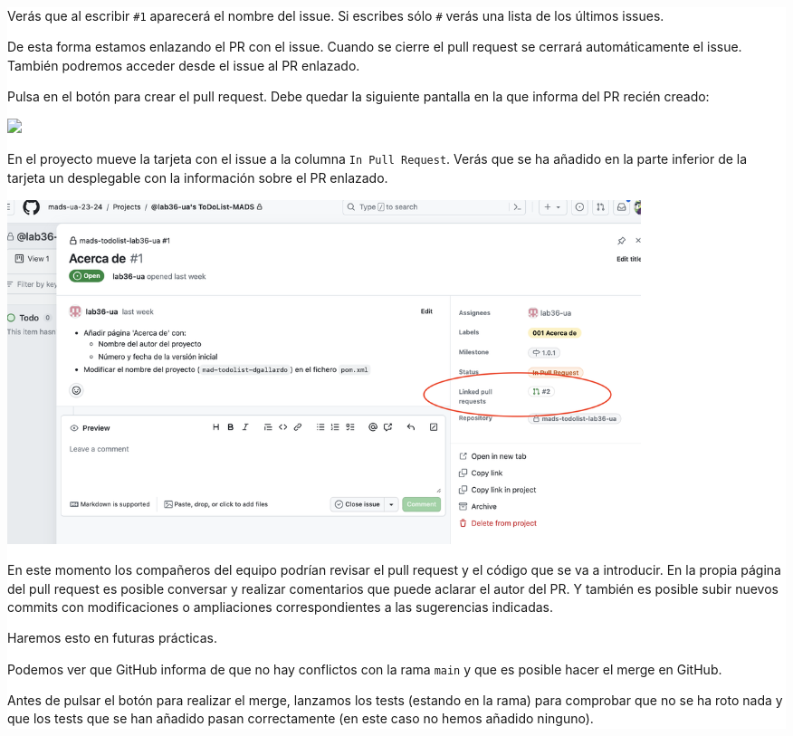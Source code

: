 Verás que al escribir `#1` aparecerá el nombre del issue. Si escribes
sólo `#` verás una lista de los últimos issues. 

De esta forma estamos enlazando el PR con el issue. Cuando se cierre
el pull request se cerrará automáticamente el issue. También podremos
acceder desde el issue al PR enlazado.

Pulsa en el botón para crear el pull request. Debe quedar la
siguiente pantalla en la que informa del PR recién creado:

<img src="./imagenes/pull-request-practica.png" width="700px"/>

En el proyecto mueve la tarjeta con el issue a la columna `In
Pull Request`. Verás que se ha añadido en la parte inferior de la
tarjeta un desplegable con la información sobre el PR enlazado.

<img src="./imagenes/movido-a-in-pull-request.png" width="700px"/>

En este momento los compañeros del equipo podrían revisar el pull
request y el código que se va a introducir. En la propia página del
pull request es posible conversar y realizar comentarios que puede
aclarar el autor del PR. Y también es posible subir nuevos commits con
modificaciones o ampliaciones correspondientes a las sugerencias
indicadas.

Haremos esto en futuras prácticas.

Podemos ver que GitHub informa de que no hay conflictos con la rama
`main` y que es posible hacer el merge en GitHub.

Antes de pulsar el botón para realizar el merge, lanzamos los tests
(estando en la rama) para comprobar que no se ha roto nada y que los
tests que se han añadido pasan correctamente (en este caso no hemos
añadido ninguno).
